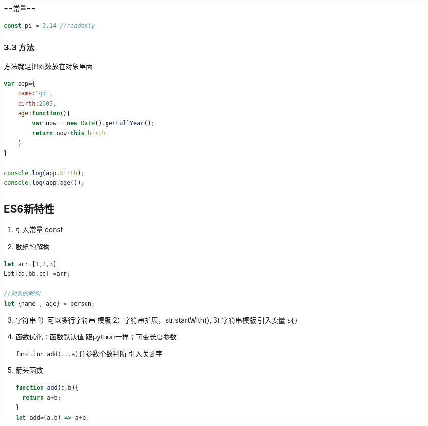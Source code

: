 ==常量==

```js
const pi = 3.14 //readonly
```

### 3.3 方法

方法就是把函数放在对象里面

```js
var app={
    name:"qq",
    birth:2005,
    age:function(){
        var now = new Date().getFullYear();
        return now-this.birth;
    }
}

console.log(app.birth);
console.log(app.age());

```

## ES6新特性

1. 引入常量 const

2. 数组的解构

```js
let arr=[1,2,3]
Let[aa,bb,cc] =arr;

//对象的解构
let {name , age} = person;
```

3. 字符串 1）可以多行字符串 模版 2）字符串扩展，str.startWith(), 3) 字符串模版 引入变量 `${}`

4. 函数优化：函数默认值 跟python一样；可变长度参数

   `function add(...a){}`参数个数判断 引入关键字

5. 箭头函数 

   ```js
   function add(a,b){
     return a+b;
   }
   let add=(a,b) => a+b;
   ```

   

